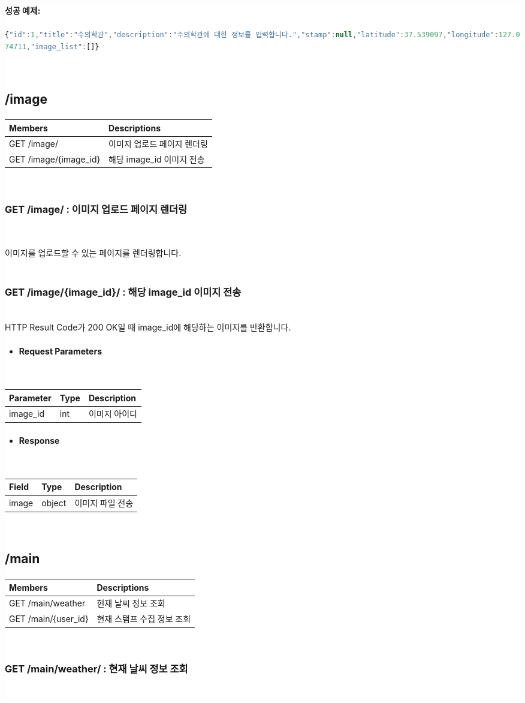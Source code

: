  #### 성공 예제:
 
 ``` javascript
 {"id":1,"title":"수의학관","description":"수의학관에 대한 정보를 입력합니다.","stamp":null,"latitude":37.539097,"longitude":127.074711,"image_list":[]}
 ```
 <br>

## /image   
| Members | Descriptions |
|:---|:---|
| GET /image/ | 이미지 업로드 페이지 렌더링 |
| GET /image/{image_id} | 해당 image_id 이미지 전송 |
<br>

### GET /image/ : 이미지 업로드 페이지 렌더링
<br>

이미지를 업로드할 수 있는 페이지를 렌더링합니다.
<br><br>

### GET /image/{image_id}/ : 해당 image_id 이미지 전송
<br>
HTTP Result Code가 200 OK일 때 image_id에 해당하는 이미지를 반환합니다.

  * #### Request Parameters   
<br> 

 | Parameter | Type | Description |
 |:---|:---|:---|
 | image_id | int | 이미지 아이디 |
 
   * #### Response
<br> 

| Field | Type | Description |
|:---|:---|:---|
| image | object | 이미지 파일 전송 |
<br>


## /main   
| Members | Descriptions |
|:---|:---|
| GET /main/weather | 현재 날씨 정보 조회 |
| GET /main/{user_id} | 현재 스탬프 수집 정보 조회 |
<br>

### GET /main/weather/ : 현재 날씨 정보 조회
<br>
